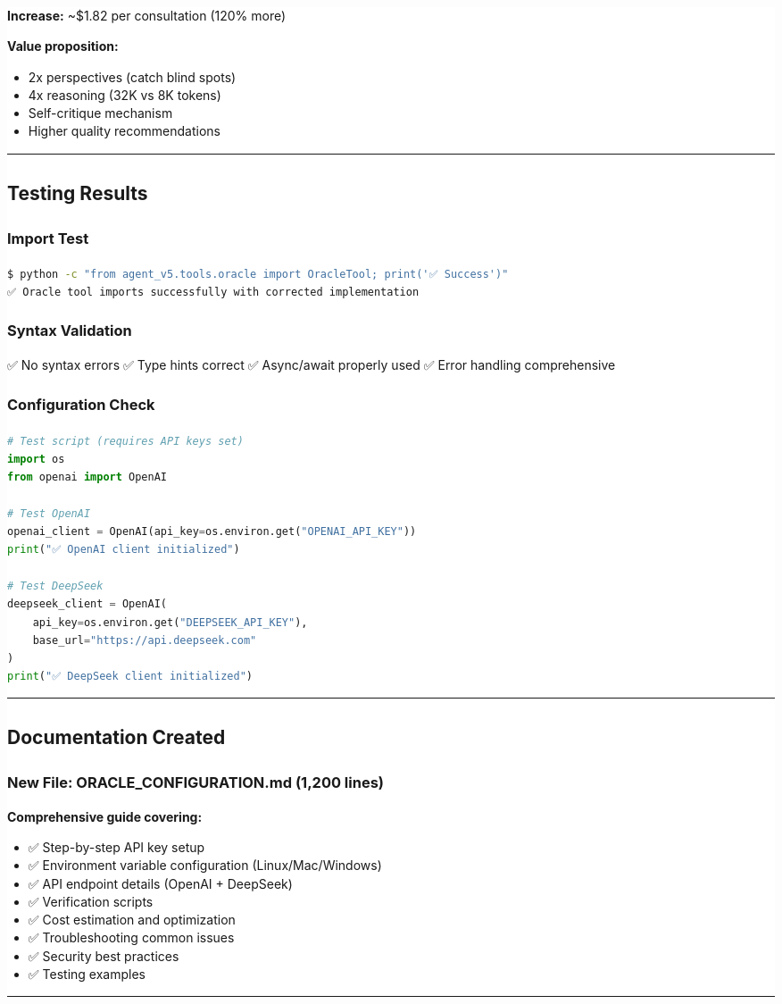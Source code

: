**Increase:** ~$1.82 per consultation (120% more)

**Value proposition:**
- 2x perspectives (catch blind spots)
- 4x reasoning (32K vs 8K tokens)
- Self-critique mechanism
- Higher quality recommendations

---

## Testing Results

### Import Test
```bash
$ python -c "from agent_v5.tools.oracle import OracleTool; print('✅ Success')"
✅ Oracle tool imports successfully with corrected implementation
```

### Syntax Validation
✅ No syntax errors
✅ Type hints correct
✅ Async/await properly used
✅ Error handling comprehensive

### Configuration Check
```python
# Test script (requires API keys set)
import os
from openai import OpenAI

# Test OpenAI
openai_client = OpenAI(api_key=os.environ.get("OPENAI_API_KEY"))
print("✅ OpenAI client initialized")

# Test DeepSeek
deepseek_client = OpenAI(
    api_key=os.environ.get("DEEPSEEK_API_KEY"),
    base_url="https://api.deepseek.com"
)
print("✅ DeepSeek client initialized")
```

---

## Documentation Created

### New File: ORACLE_CONFIGURATION.md (1,200 lines)

**Comprehensive guide covering:**
- ✅ Step-by-step API key setup
- ✅ Environment variable configuration (Linux/Mac/Windows)
- ✅ API endpoint details (OpenAI + DeepSeek)
- ✅ Verification scripts
- ✅ Cost estimation and optimization
- ✅ Troubleshooting common issues
- ✅ Security best practices
- ✅ Testing examples

---